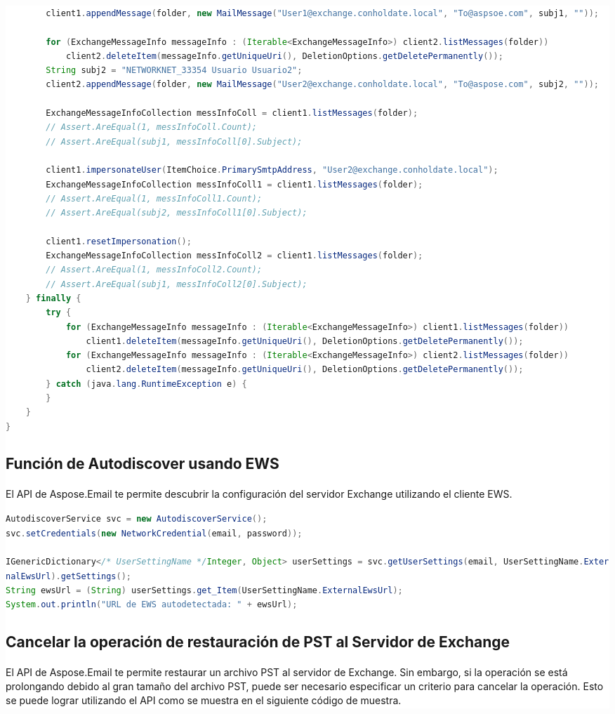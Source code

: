 ~~~Java
        client1.appendMessage(folder, new MailMessage("User1@exchange.conholdate.local", "To@aspsoe.com", subj1, ""));

        for (ExchangeMessageInfo messageInfo : (Iterable<ExchangeMessageInfo>) client2.listMessages(folder))
            client2.deleteItem(messageInfo.getUniqueUri(), DeletionOptions.getDeletePermanently());
        String subj2 = "NETWORKNET_33354 Usuario Usuario2";
        client2.appendMessage(folder, new MailMessage("User2@exchange.conholdate.local", "To@aspose.com", subj2, ""));

        ExchangeMessageInfoCollection messInfoColl = client1.listMessages(folder);
        // Assert.AreEqual(1, messInfoColl.Count);
        // Assert.AreEqual(subj1, messInfoColl[0].Subject);

        client1.impersonateUser(ItemChoice.PrimarySmtpAddress, "User2@exchange.conholdate.local");
        ExchangeMessageInfoCollection messInfoColl1 = client1.listMessages(folder);
        // Assert.AreEqual(1, messInfoColl1.Count);
        // Assert.AreEqual(subj2, messInfoColl1[0].Subject);

        client1.resetImpersonation();
        ExchangeMessageInfoCollection messInfoColl2 = client1.listMessages(folder);
        // Assert.AreEqual(1, messInfoColl2.Count);
        // Assert.AreEqual(subj1, messInfoColl2[0].Subject);
    } finally {
        try {
            for (ExchangeMessageInfo messageInfo : (Iterable<ExchangeMessageInfo>) client1.listMessages(folder))
                client1.deleteItem(messageInfo.getUniqueUri(), DeletionOptions.getDeletePermanently());
            for (ExchangeMessageInfo messageInfo : (Iterable<ExchangeMessageInfo>) client2.listMessages(folder))
                client2.deleteItem(messageInfo.getUniqueUri(), DeletionOptions.getDeletePermanently());
        } catch (java.lang.RuntimeException e) {
        }
    }
}
~~~ 
## **Función de Autodiscover usando EWS**
El API de Aspose.Email te permite descubrir la configuración del servidor Exchange utilizando el cliente EWS. 


~~~Java
AutodiscoverService svc = new AutodiscoverService();
svc.setCredentials(new NetworkCredential(email, password));

IGenericDictionary</* UserSettingName */Integer, Object> userSettings = svc.getUserSettings(email, UserSettingName.ExternalEwsUrl).getSettings();
String ewsUrl = (String) userSettings.get_Item(UserSettingName.ExternalEwsUrl);
System.out.println("URL de EWS autodetectada: " + ewsUrl);
~~~ 
## **Cancelar la operación de restauración de PST al Servidor de Exchange**
El API de Aspose.Email te permite restaurar un archivo PST al servidor de Exchange. Sin embargo, si la operación se está prolongando debido al gran tamaño del archivo PST, puede ser necesario especificar un criterio para cancelar la operación. Esto se puede lograr utilizando el API como se muestra en el siguiente código de muestra.
